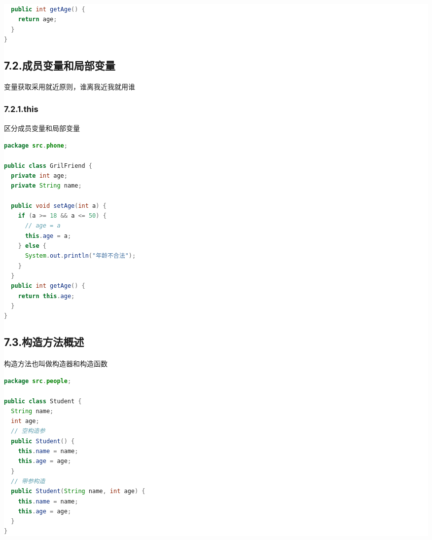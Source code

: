 ```java
  public int getAge() {
    return age;
  }
}
```

## 7.2.成员变量和局部变量

变量获取采用就近原则，谁离我近我就用谁

### 7.2.1.this

区分成员变量和局部变量

```java
package src.phone;

public class GrilFriend {
  private int age;
  private String name;

  public void setAge(int a) {
    if (a >= 18 && a <= 50) {
      // age = a
      this.age = a;
    } else {
      System.out.println("年龄不合法");
    }
  }
  public int getAge() {
    return this.age;
  }
}
```

## 7.3.构造方法概述

构造方法也叫做构造器和构造函数

```java
package src.people;

public class Student {
  String name;
  int age;
  // 空构造参
  public Student() {
    this.name = name;
    this.age = age;
  }
  // 带参构造
  public Student(String name, int age) {
    this.name = name;
    this.age = age;
  }
}
```
